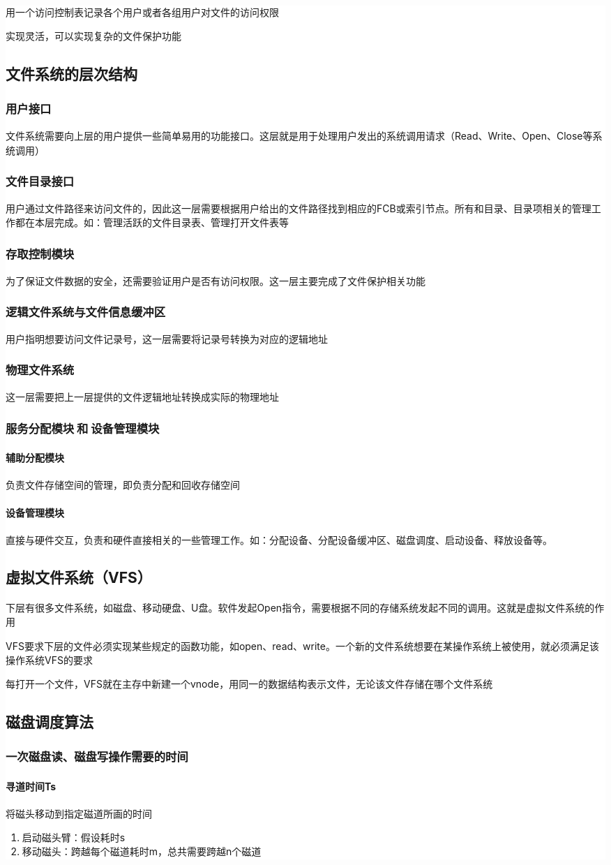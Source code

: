 用一个访问控制表记录各个用户或者各组用户对文件的访问权限

实现灵活，可以实现复杂的文件保护功能

## 文件系统的层次结构

### 用户接口

文件系统需要向上层的用户提供一些简单易用的功能接口。这层就是用于处理用户发出的系统调用请求（Read、Write、Open、Close等系统调用）

### 文件目录接口

用户通过文件路径来访问文件的，因此这一层需要根据用户给出的文件路径找到相应的FCB或索引节点。所有和目录、目录项相关的管理工作都在本层完成。如：管理活跃的文件目录表、管理打开文件表等

### 存取控制模块

为了保证文件数据的安全，还需要验证用户是否有访问权限。这一层主要完成了文件保护相关功能

### 逻辑文件系统与文件信息缓冲区

用户指明想要访问文件记录号，这一层需要将记录号转换为对应的逻辑地址

### 物理文件系统

这一层需要把上一层提供的文件逻辑地址转换成实际的物理地址

### 服务分配模块 和 设备管理模块

#### 辅助分配模块

负责文件存储空间的管理，即负责分配和回收存储空间

#### 设备管理模块

直接与硬件交互，负责和硬件直接相关的一些管理工作。如：分配设备、分配设备缓冲区、磁盘调度、启动设备、释放设备等。

## 虚拟文件系统（VFS）

下层有很多文件系统，如磁盘、移动硬盘、U盘。软件发起Open指令，需要根据不同的存储系统发起不同的调用。这就是虚拟文件系统的作用

VFS要求下层的文件必须实现某些规定的函数功能，如open、read、write。一个新的文件系统想要在某操作系统上被使用，就必须满足该操作系统VFS的要求

每打开一个文件，VFS就在主存中新建一个vnode，用同一的数据结构表示文件，无论该文件存储在哪个文件系统

## 磁盘调度算法

### 一次磁盘读、磁盘写操作需要的时间

#### 寻道时间Ts

将磁头移动到指定磁道所画的时间

1. 启动磁头臂：假设耗时s
2. 移动磁头：跨越每个磁道耗时m，总共需要跨越n个磁道
